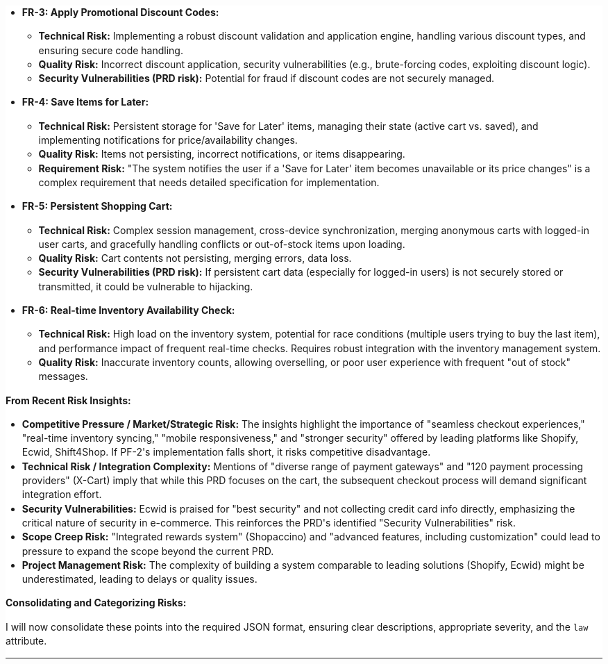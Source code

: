 *   **FR-3: Apply Promotional Discount Codes:**
    *   **Technical Risk:** Implementing a robust discount validation and application engine, handling various discount types, and ensuring secure code handling.
    *   **Quality Risk:** Incorrect discount application, security vulnerabilities (e.g., brute-forcing codes, exploiting discount logic).
    *   **Security Vulnerabilities (PRD risk):** Potential for fraud if discount codes are not securely managed.

*   **FR-4: Save Items for Later:**
    *   **Technical Risk:** Persistent storage for 'Save for Later' items, managing their state (active cart vs. saved), and implementing notifications for price/availability changes.
    *   **Quality Risk:** Items not persisting, incorrect notifications, or items disappearing.
    *   **Requirement Risk:** "The system notifies the user if a 'Save for Later' item becomes unavailable or its price changes" is a complex requirement that needs detailed specification for implementation.

*   **FR-5: Persistent Shopping Cart:**
    *   **Technical Risk:** Complex session management, cross-device synchronization, merging anonymous carts with logged-in user carts, and gracefully handling conflicts or out-of-stock items upon loading.
    *   **Quality Risk:** Cart contents not persisting, merging errors, data loss.
    *   **Security Vulnerabilities (PRD risk):** If persistent cart data (especially for logged-in users) is not securely stored or transmitted, it could be vulnerable to hijacking.

*   **FR-6: Real-time Inventory Availability Check:**
    *   **Technical Risk:** High load on the inventory system, potential for race conditions (multiple users trying to buy the last item), and performance impact of frequent real-time checks. Requires robust integration with the inventory management system.
    *   **Quality Risk:** Inaccurate inventory counts, allowing overselling, or poor user experience with frequent "out of stock" messages.

**From Recent Risk Insights:**

*   **Competitive Pressure / Market/Strategic Risk:** The insights highlight the importance of "seamless checkout experiences," "real-time inventory syncing," "mobile responsiveness," and "stronger security" offered by leading platforms like Shopify, Ecwid, Shift4Shop. If PF-2's implementation falls short, it risks competitive disadvantage.
*   **Technical Risk / Integration Complexity:** Mentions of "diverse range of payment gateways" and "120 payment processing providers" (X-Cart) imply that while this PRD focuses on the cart, the subsequent checkout process will demand significant integration effort.
*   **Security Vulnerabilities:** Ecwid is praised for "best security" and not collecting credit card info directly, emphasizing the critical nature of security in e-commerce. This reinforces the PRD's identified "Security Vulnerabilities" risk.
*   **Scope Creep Risk:** "Integrated rewards system" (Shopaccino) and "advanced features, including customization" could lead to pressure to expand the scope beyond the current PRD.
*   **Project Management Risk:** The complexity of building a system comparable to leading solutions (Shopify, Ecwid) might be underestimated, leading to delays or quality issues.

**Consolidating and Categorizing Risks:**

I will now consolidate these points into the required JSON format, ensuring clear descriptions, appropriate severity, and the `law` attribute.

---
